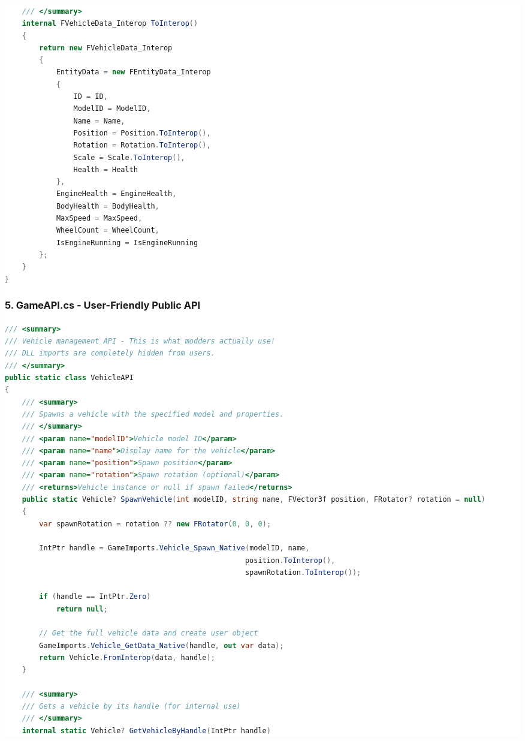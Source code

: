 ```csharp
    /// </summary>
    internal FVehicleData_Interop ToInterop()
    {
        return new FVehicleData_Interop
        {
            EntityData = new FEntityData_Interop
            {
                ID = ID,
                ModelID = ModelID,
                Name = Name,
                Position = Position.ToInterop(),
                Rotation = Rotation.ToInterop(),
                Scale = Scale.ToInterop(),
                Health = Health
            },
            EngineHealth = EngineHealth,
            BodyHealth = BodyHealth,
            MaxSpeed = MaxSpeed,
            WheelCount = WheelCount,
            IsEngineRunning = IsEngineRunning
        };
    }
}
```

### 5. GameAPI.cs - User-Friendly Public API

```csharp
/// <summary>
/// Vehicle management API - This is what modders actually use!
/// DLL imports are completely hidden from users.
/// </summary>
public static class VehicleAPI
{
    /// <summary>
    /// Spawns a vehicle with the specified model and properties.
    /// </summary>
    /// <param name="modelID">Vehicle model ID</param>
    /// <param name="name">Display name for the vehicle</param>
    /// <param name="position">Spawn position</param>
    /// <param name="rotation">Spawn rotation (optional)</param>
    /// <returns>Vehicle instance or null if spawn failed</returns>
    public static Vehicle? SpawnVehicle(int modelID, string name, FVector3f position, FRotator? rotation = null)
    {
        var spawnRotation = rotation ?? new FRotator(0, 0, 0);
        
        IntPtr handle = GameImports.Vehicle_Spawn_Native(modelID, name, 
                                                        position.ToInterop(), 
                                                        spawnRotation.ToInterop());
        
        if (handle == IntPtr.Zero)
            return null;
            
        // Get the full vehicle data and create user object
        GameImports.Vehicle_GetData_Native(handle, out var data);
        return Vehicle.FromInterop(data, handle);
    }
    
    /// <summary>
    /// Gets a vehicle by its handle (for internal use)
    /// </summary>
    internal static Vehicle? GetVehicleByHandle(IntPtr handle)
```